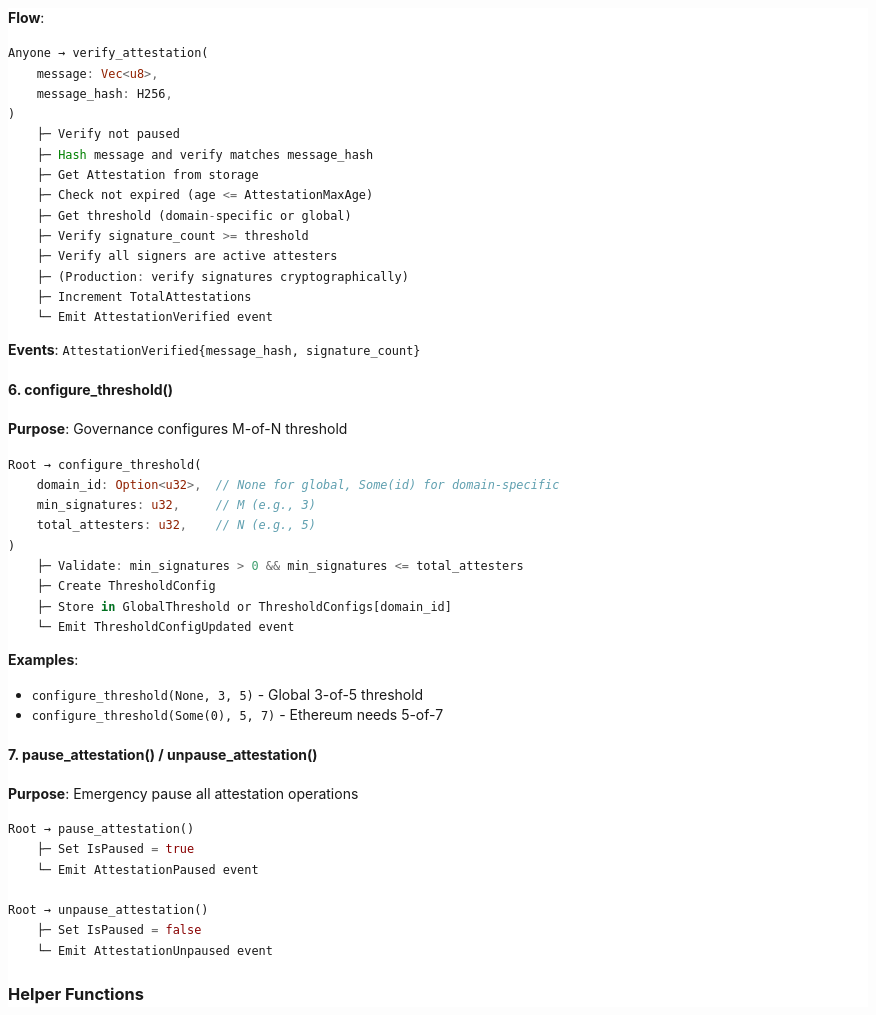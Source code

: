 **Flow**:
```rust
Anyone → verify_attestation(
    message: Vec<u8>,
    message_hash: H256,
)
    ├─ Verify not paused
    ├─ Hash message and verify matches message_hash
    ├─ Get Attestation from storage
    ├─ Check not expired (age <= AttestationMaxAge)
    ├─ Get threshold (domain-specific or global)
    ├─ Verify signature_count >= threshold
    ├─ Verify all signers are active attesters
    ├─ (Production: verify signatures cryptographically)
    ├─ Increment TotalAttestations
    └─ Emit AttestationVerified event
```

**Events**: `AttestationVerified{message_hash, signature_count}`

#### 6. configure_threshold()
**Purpose**: Governance configures M-of-N threshold

```rust
Root → configure_threshold(
    domain_id: Option<u32>,  // None for global, Some(id) for domain-specific
    min_signatures: u32,     // M (e.g., 3)
    total_attesters: u32,    // N (e.g., 5)
)
    ├─ Validate: min_signatures > 0 && min_signatures <= total_attesters
    ├─ Create ThresholdConfig
    ├─ Store in GlobalThreshold or ThresholdConfigs[domain_id]
    └─ Emit ThresholdConfigUpdated event
```

**Examples**:
- `configure_threshold(None, 3, 5)` - Global 3-of-5 threshold
- `configure_threshold(Some(0), 5, 7)` - Ethereum needs 5-of-7

#### 7. pause_attestation() / unpause_attestation()
**Purpose**: Emergency pause all attestation operations

```rust
Root → pause_attestation()
    ├─ Set IsPaused = true
    └─ Emit AttestationPaused event

Root → unpause_attestation()
    ├─ Set IsPaused = false
    └─ Emit AttestationUnpaused event
```

### Helper Functions
